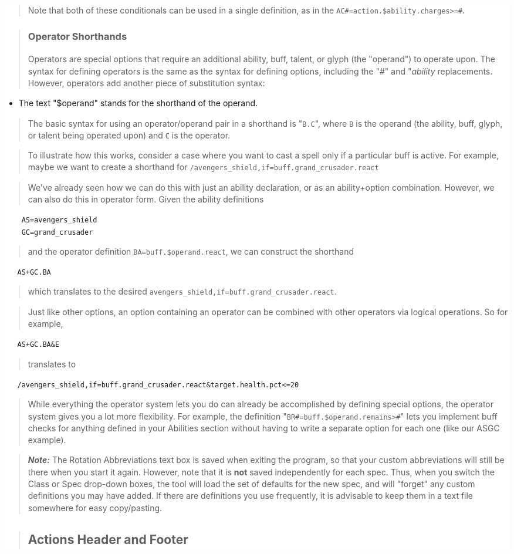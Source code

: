 
> Note that both of these conditionals can be used in a single definition, as in the `AC#=action.$ability.charges>=#`.

> ### Operator Shorthands
> Operators are special options that require an additional ability, buff, talent, or glyph (the "operand") to operate upon. The syntax for defining operators is the same as the syntax for defining options, including the "#" and "$ability$ replacements. However, operators add another piece of substitution syntax:

  * The text "$operand" stands for the shorthand of the operand.

> The basic syntax for using an operator/operand pair in a shorthand is "`B.C`", where `B` is the operand (the ability, buff, glyph, or talent being operated upon) and `C` is the operator.

> To illustrate how this works, consider a case where you want to cast a spell only if a particular buff is active. For example, maybe we want to create a shorthand for
> ` /avengers_shield,if=buff.grand_crusader.react `

> We've already seen how we can do this with just an ability declaration, or as an ability+option combination. However, we can also do this in operator form. Given the ability definitions
```
    AS=avengers_shield
    GC=grand_crusader 
```

> and the operator definition ` BA=buff.$operand.react `, we can construct the shorthand

```
   AS+GC.BA 
```

> which translates to the desired `avengers_shield,if=buff.grand_crusader.react`.

> Just like other options, an option containing an operator can be combined with other operators via logical operations. So for example,

```
   AS+GC.BA&E 
```

> translates to

```
   /avengers_shield,if=buff.grand_crusader.react&target.health.pct<=20 
```

> While everything the operator system lets you do can already be accomplished by defining special options, the operator system gives you a lot more flexibility. For example, the definition "`BR#=buff.$operand.remains>#`" lets you implement buff checks for anything defined in your Abilities section without having to write a separate option for each one (like our ASGC example).

> _**Note:**_ The Rotation Abbreviations text box is saved when exiting the program, so that your custom abbreviations will still be there when you start it again. However, note that it is **not** saved independently for each spec. Thus, when you switch the Class or Spec drop-down boxes, the tool will load the set of defaults for the new spec, and will "forget" any custom definitions you may have added. If there are definitions you use frequently, it is advisable to keep them in a text file somewhere for easy copy/pasting.

> ## Actions Header and Footer
